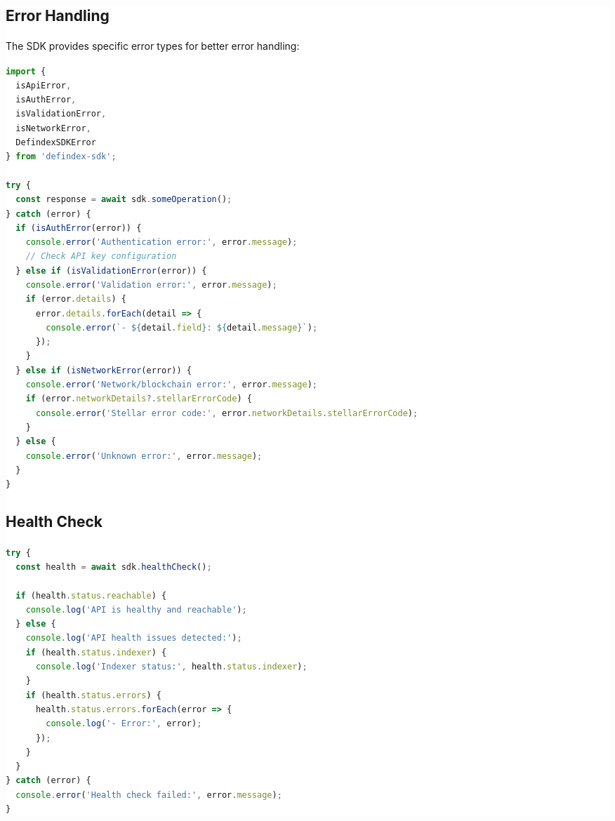 ## Error Handling

The SDK provides specific error types for better error handling:

```typescript
import { 
  isApiError, 
  isAuthError, 
  isValidationError, 
  isNetworkError,
  DefindexSDKError 
} from 'defindex-sdk';

try {
  const response = await sdk.someOperation();
} catch (error) {
  if (isAuthError(error)) {
    console.error('Authentication error:', error.message);
    // Check API key configuration
  } else if (isValidationError(error)) {
    console.error('Validation error:', error.message);
    if (error.details) {
      error.details.forEach(detail => {
        console.error(`- ${detail.field}: ${detail.message}`);
      });
    }
  } else if (isNetworkError(error)) {
    console.error('Network/blockchain error:', error.message);
    if (error.networkDetails?.stellarErrorCode) {
      console.error('Stellar error code:', error.networkDetails.stellarErrorCode);
    }
  } else {
    console.error('Unknown error:', error.message);
  }
}
```

## Health Check

```typescript
try {
  const health = await sdk.healthCheck();
  
  if (health.status.reachable) {
    console.log('API is healthy and reachable');
  } else {
    console.log('API health issues detected:');
    if (health.status.indexer) {
      console.log('Indexer status:', health.status.indexer);
    }
    if (health.status.errors) {
      health.status.errors.forEach(error => {
        console.log('- Error:', error);
      });
    }
  }
} catch (error) {
  console.error('Health check failed:', error.message);
}
```

